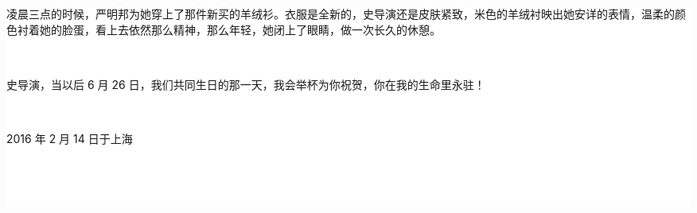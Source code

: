   <span class="s1">
   凌晨三点的时候，严明邦为她穿上了那件新买的羊绒衫。衣服是全新的，史导演还是皮肤紧致，米色的羊绒衬映出她安详的表情，温柔的颜色衬着她的脸蛋，看上去依然那么精神，那么年轻，她闭上了眼睛，做一次长久的休憩。
  </span>
 </p>
 <p class="p1">
  <span class="s1">
  </span>
  <br/>
 </p>
 <p class="p2">
  <span class="s1">
   史导演，当以后
  </span>
  <span class="s2">
   6
  </span>
  <span class="s1">
   月
  </span>
  <span class="s2">
   26
  </span>
  <span class="s1">
   日，我们共同生日的那一天，我会举杯为你祝贺，你在我的生命里永驻！
  </span>
 </p>
 <p class="p1">
  <span class="s1">
  </span>
  <br/>
 </p>
 <p class="p3">
  <span class="s1">
   2016
  </span>
  <span class="s3">
   年
  </span>
  <span class="s1">
   2
  </span>
  <span class="s3">
   月
  </span>
  <span class="s1">
   14
  </span>
  <span class="s3">
   日于上海
  </span>
 </p>
 <p class="p1">
  <span class="s1">
  </span>
  <br/>
 </p>
 <p class="p1">
  <b>
   <font size="4">
    <span class="s1">
    </span>
    <br/>
   </font>